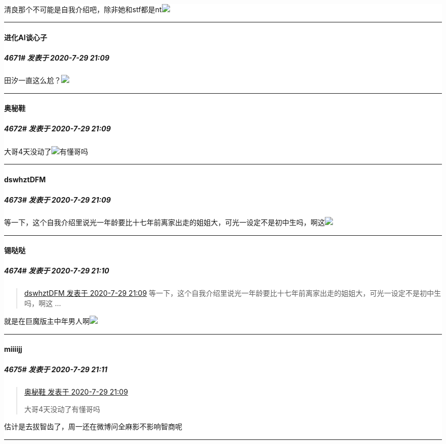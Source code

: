 
清良那个不可能是自我介绍吧，除非她和stf都是nt<img src="https://static.saraba1st.com/image/smiley/face2017/057.png" referrerpolicy="no-referrer">


*****

####  进化AI谈心子  
##### 4671#       发表于 2020-7-29 21:09


田汐一直这么尬？<img src="https://static.saraba1st.com/image/smiley/face2017/002.png" referrerpolicy="no-referrer">


*****

####  奥秘鞋  
##### 4672#       发表于 2020-7-29 21:09


大哥4天没动了<img src="https://static.saraba1st.com/image/smiley/face2017/138.png" referrerpolicy="no-referrer">有懂哥吗


*****

####  dswhztDFM  
##### 4673#       发表于 2020-7-29 21:09


等一下，这个自我介绍里说光一年龄要比十七年前离家出走的姐姐大，可光一设定不是初中生吗，啊这<img src="https://static.saraba1st.com/image/smiley/face2017/047.png" referrerpolicy="no-referrer">


*****

####  锡哒哒  
##### 4674#       发表于 2020-7-29 21:10


<blockquote><a href="httphttps://bbs.saraba1st.com/2b/forum.php?mod=redirect&amp;goto=findpost&amp;pid=48253461&amp;ptid=1950425" target="_blank">dswhztDFM 发表于 2020-7-29 21:09</a>
等一下，这个自我介绍里说光一年龄要比十七年前离家出走的姐姐大，可光一设定不是初中生吗，啊这 ...</blockquote>
就是在巨魔版主中年男人啊<img src="https://static.saraba1st.com/image/smiley/face2017/067.png" referrerpolicy="no-referrer">


*****

####  miiiijj  
##### 4675#       发表于 2020-7-29 21:11


<blockquote><a href="httphttps://bbs.saraba1st.com/2b/forum.php?mod=redirect&amp;goto=findpost&amp;pid=48253460&amp;ptid=1950425" target="_blank">奥秘鞋 发表于 2020-7-29 21:09</a>

大哥4天没动了有懂哥吗</blockquote>
估计是去拔智齿了，周一还在微博问全麻影不影响智商呢


*****
